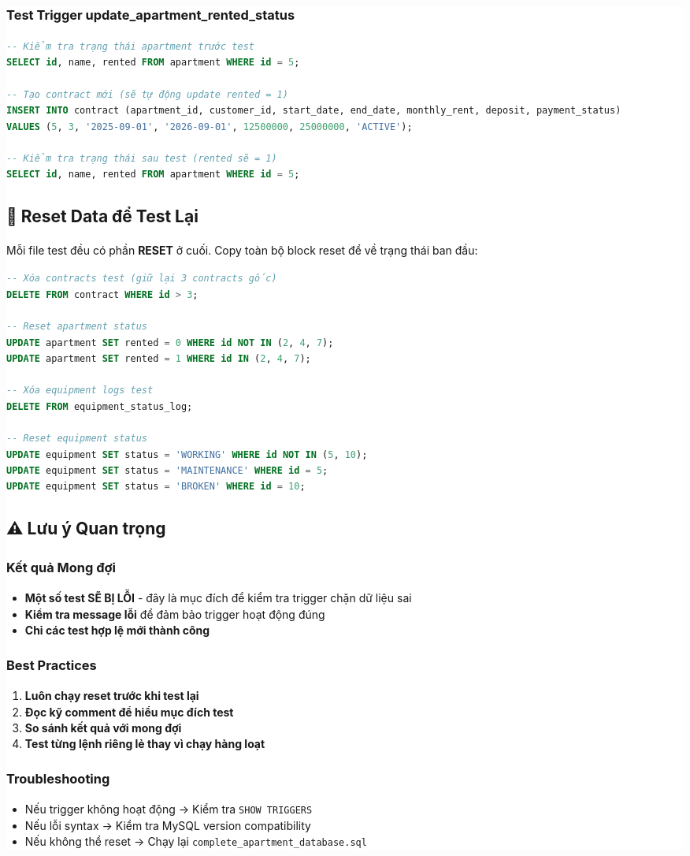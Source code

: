 ### Test Trigger update_apartment_rented_status

```sql
-- Kiểm tra trạng thái apartment trước test
SELECT id, name, rented FROM apartment WHERE id = 5;

-- Tạo contract mới (sẽ tự động update rented = 1)
INSERT INTO contract (apartment_id, customer_id, start_date, end_date, monthly_rent, deposit, payment_status) 
VALUES (5, 3, '2025-09-01', '2026-09-01', 12500000, 25000000, 'ACTIVE');

-- Kiểm tra trạng thái sau test (rented sẽ = 1)
SELECT id, name, rented FROM apartment WHERE id = 5;
```

## 🔄 Reset Data để Test Lại

Mỗi file test đều có phần **RESET** ở cuối. Copy toàn bộ block reset để về trạng thái ban đầu:

```sql
-- Xóa contracts test (giữ lại 3 contracts gốc)
DELETE FROM contract WHERE id > 3;

-- Reset apartment status
UPDATE apartment SET rented = 0 WHERE id NOT IN (2, 4, 7);
UPDATE apartment SET rented = 1 WHERE id IN (2, 4, 7);

-- Xóa equipment logs test
DELETE FROM equipment_status_log;

-- Reset equipment status
UPDATE equipment SET status = 'WORKING' WHERE id NOT IN (5, 10);
UPDATE equipment SET status = 'MAINTENANCE' WHERE id = 5;
UPDATE equipment SET status = 'BROKEN' WHERE id = 10;
```

## ⚠️ Lưu ý Quan trọng

### Kết quả Mong đợi
- **Một số test SẼ BỊ LỖI** - đây là mục đích để kiểm tra trigger chặn dữ liệu sai
- **Kiểm tra message lỗi** để đảm bảo trigger hoạt động đúng
- **Chỉ các test hợp lệ mới thành công**

### Best Practices
1. **Luôn chạy reset trước khi test lại**
2. **Đọc kỹ comment để hiểu mục đích test**
3. **So sánh kết quả với mong đợi**
4. **Test từng lệnh riêng lẻ thay vì chạy hàng loạt**

### Troubleshooting
- Nếu trigger không hoạt động → Kiểm tra `SHOW TRIGGERS`
- Nếu lỗi syntax → Kiểm tra MySQL version compatibility
- Nếu không thể reset → Chạy lại `complete_apartment_database.sql`
